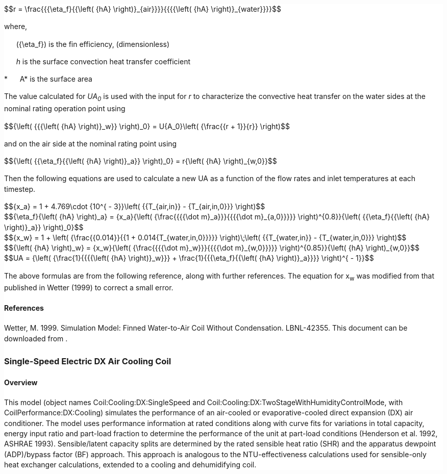<div>$$r = \frac{{{\eta_f}{{\left( {hA} \right)}_{air}}}}{{{{\left( {hA} \right)}_{water}}}}$$</div>

where,

      <span>\({\eta_f}\)</span> is the fin efficiency, (dimensionless)

      *h* is the surface convection heat transfer coefficient

*      A* is the surface area

The value calculated for *UA<sub>0</sub>* is used with the input for *r* to characterize the convective heat transfer on the water sides at the nominal rating operation point using

<div>$${\left( {{{\left( {hA} \right)}_w}} \right)_0} = U{A_0}\left( {\frac{{r + 1}}{r}} \right)$$</div>

and on the air side at the nominal rating point using

<div>$${\left( {{\eta_f}{{\left( {hA} \right)}_a}} \right)_0} = r{\left( {hA} \right)_{w,0}}$$</div>

Then the following equations are used to calculate a new UA as a function of the flow rates and inlet temperatures at each timestep.

<div>$${x_a} = 1 + 4.769\cdot {10^{ - 3}}\left( {{T_{air,in}} - {T_{air,in,0}}} \right)$$</div>

<div>$${\eta_f}{\left( {hA} \right)_a} = {x_a}{\left( {\frac{{{{\dot m}_a}}}{{{{\dot m}_{a,0}}}}} \right)^{0.8}}{\left( {{\eta_f}{{\left( {hA} \right)}_a}} \right)_0}$$</div>

<div>$${x_w} = 1 + \left( {\frac{{0.014}}{{1 + 0.014{T_{water,in,0}}}}} \right)\;\left( {{T_{water,in}} - {T_{water,in,0}}} \right)$$</div>

<div>$${\left( {hA} \right)_w} = {x_w}{\left( {\frac{{{{\dot m}_w}}}{{{{\dot m}_{w,0}}}}} \right)^{0.85}}{\left( {hA} \right)_{w,0}}$$</div>

<div>$$UA = {\left( {\frac{1}{{{{\left( {hA} \right)}_w}}} + \frac{1}{{{\eta_f}{{\left( {hA} \right)}_a}}}} \right)^{ - 1}}$$</div>

The above formulas are from the following reference, along with further references. The equation for x<sub>w</sub> was modified from that published in Wetter (1999) to correct a small error.

#### References

Wetter, M. 1999. Simulation Model: Finned Water-to-Air Coil Without Condensation. LBNL-42355. This document can be downloaded from .

### Single-Speed Electric DX Air Cooling Coil

#### Overview

This model (object names Coil:Cooling:DX:SingleSpeed and Coil:Cooling:DX:TwoStageWithHumidityControlMode, with CoilPerformance:DX:Cooling) simulates the performance of an air-cooled or evaporative-cooled direct expansion (DX) air conditioner. The model uses performance information at rated conditions along with curve fits for variations in total capacity, energy input ratio and part-load fraction to determine the performance of the unit at part-load conditions (Henderson et al. 1992, ASHRAE 1993). Sensible/latent capacity splits are determined by the rated sensible heat ratio (SHR) and the apparatus dewpoint (ADP)/bypass factor (BF) approach. This approach is analogous to the NTU-effectiveness calculations used for sensible-only heat exchanger calculations, extended to a cooling and dehumidifying coil.
